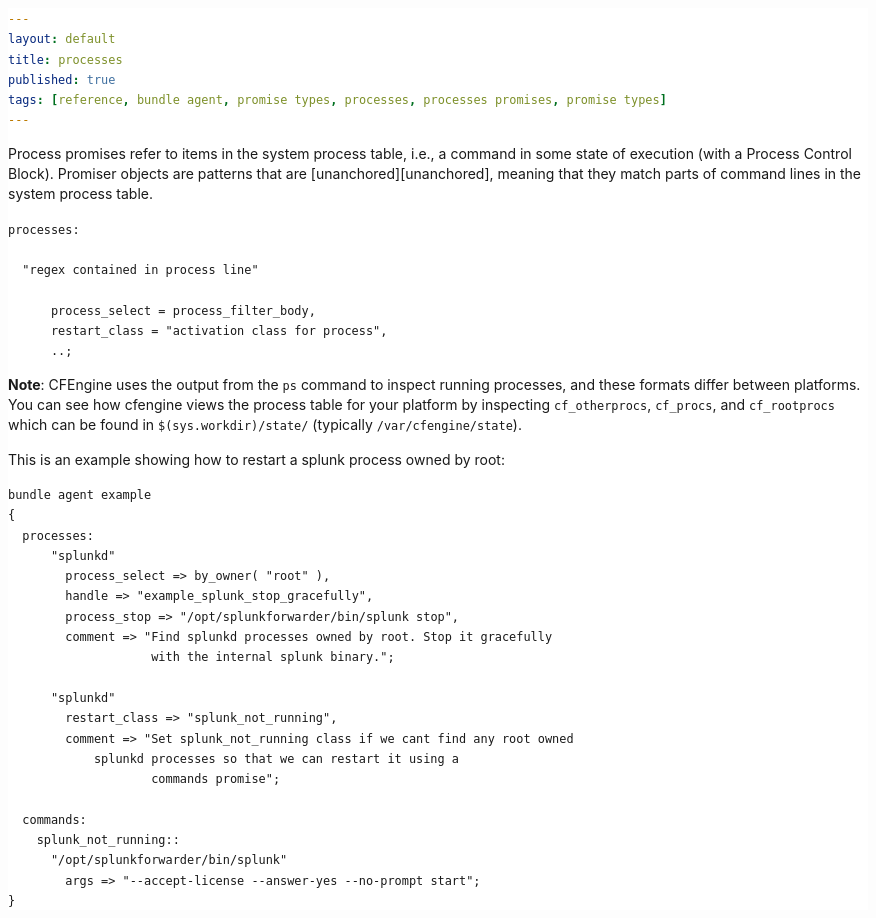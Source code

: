 ```yaml
---
layout: default
title: processes
published: true
tags: [reference, bundle agent, promise types, processes, processes promises, promise types]
---
```


Process promises refer to items in the system process table, i.e., a command in
some state of execution (with a Process Control Block). Promiser objects are
patterns that are [unanchored][unanchored], meaning that they match parts of
command lines in the system process table.

```cf3
processes:

  "regex contained in process line"

      process_select = process_filter_body,
      restart_class = "activation class for process",
      ..;
```

**Note**: CFEngine uses the output from the `ps` command to inspect running
processes, and these formats differ between platforms. You can see how cfengine
views the process table for your platform by inspecting `cf_otherprocs`,
`cf_procs`, and `cf_rootprocs` which can be found in `$(sys.workdir)/state/`
(typically `/var/cfengine/state`).

This is an example showing how to restart a splunk process owned by root:

```cf3
bundle agent example
{
  processes:
      "splunkd"
        process_select => by_owner( "root" ),
        handle => "example_splunk_stop_gracefully",
        process_stop => "/opt/splunkforwarder/bin/splunk stop",
        comment => "Find splunkd processes owned by root. Stop it gracefully
                    with the internal splunk binary.";

      "splunkd"
        restart_class => "splunk_not_running",
        comment => "Set splunk_not_running class if we cant find any root owned
		    splunkd processes so that we can restart it using a
                    commands promise";

  commands:
    splunk_not_running::
      "/opt/splunkforwarder/bin/splunk"
        args => "--accept-license --answer-yes --no-prompt start";
}
```
